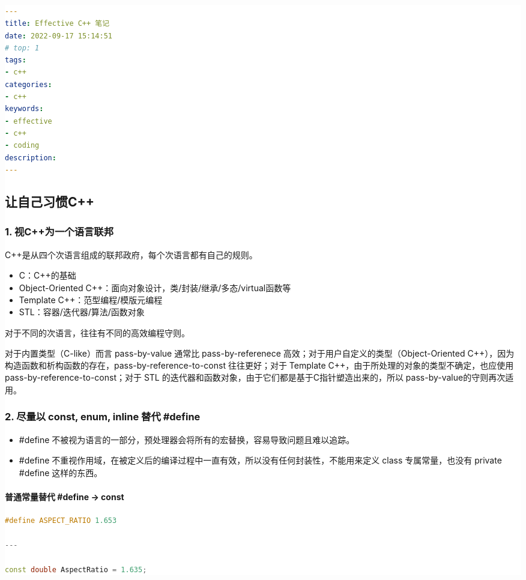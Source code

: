 ```yaml
---
title: Effective C++ 笔记
date: 2022-09-17 15:14:51
# top: 1
tags:
- c++
categories:
- c++
keywords:
- effective
- c++
- coding
description:
---
```




## 让自己习惯C++

### 1. 视C++为一个语言联邦

C++是从四个次语言组成的联邦政府，每个次语言都有自己的规则。

- C：C++的基础
- Object-Oriented C++：面向对象设计，类/封装/继承/多态/virtual函数等
- Template C++：范型编程/模版元编程
- STL：容器/迭代器/算法/函数对象

对于不同的次语言，往往有不同的高效编程守则。

对于内置类型（C-like）而言 pass-by-value 通常比 pass-by-referenece 高效；对于用户自定义的类型（Object-Oriented C++），因为构造函数和析构函数的存在，pass-by-reference-to-const 往往更好；对于 Template C++，由于所处理的对象的类型不确定，也应使用 pass-by-reference-to-const；对于 STL 的迭代器和函数对象，由于它们都是基于C指针塑造出来的，所以 pass-by-value的守则再次适用。



### 2. 尽量以 const, enum, inline 替代 #define

- #define 不被视为语言的一部分，预处理器会将所有的宏替换，容易导致问题且难以追踪。

- #define 不重视作用域，在被定义后的编译过程中一直有效，所以没有任何封装性，不能用来定义 class 专属常量，也没有 private #define 这样的东西。

  

#### 普通常量替代 #define -> const

```C++
#define ASPECT_RATIO 1.653

---

const double AspectRatio = 1.635;
```

